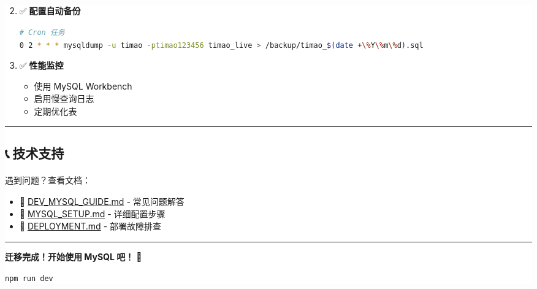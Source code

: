 2. ✅ **配置自动备份**
   ```bash
   # Cron 任务
   0 2 * * * mysqldump -u timao -ptimao123456 timao_live > /backup/timao_$(date +\%Y\%m\%d).sql
   ```

3. ✅ **性能监控**
   - 使用 MySQL Workbench
   - 启用慢查询日志
   - 定期优化表

---

## 📞 技术支持

遇到问题？查看文档：

- 📘 [DEV_MYSQL_GUIDE.md](DEV_MYSQL_GUIDE.md) - 常见问题解答
- 📗 [MYSQL_SETUP.md](MYSQL_SETUP.md) - 详细配置步骤
- 📕 [DEPLOYMENT.md](DEPLOYMENT.md) - 部署故障排查

---

**迁移完成！开始使用 MySQL 吧！** 🎉

```bash
npm run dev
```
